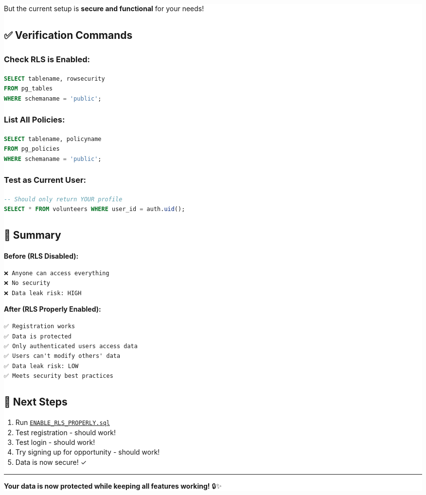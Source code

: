 But the current setup is **secure and functional** for your needs!

## ✅ Verification Commands

### Check RLS is Enabled:
```sql
SELECT tablename, rowsecurity 
FROM pg_tables 
WHERE schemaname = 'public';
```

### List All Policies:
```sql
SELECT tablename, policyname 
FROM pg_policies 
WHERE schemaname = 'public';
```

### Test as Current User:
```sql
-- Should only return YOUR profile
SELECT * FROM volunteers WHERE user_id = auth.uid();
```

## 🎯 Summary

**Before (RLS Disabled):**
```
❌ Anyone can access everything
❌ No security
❌ Data leak risk: HIGH
```

**After (RLS Properly Enabled):**
```
✅ Registration works
✅ Data is protected
✅ Only authenticated users access data
✅ Users can't modify others' data
✅ Data leak risk: LOW
✅ Meets security best practices
```

## 🚀 Next Steps

1. Run [`ENABLE_RLS_PROPERLY.sql`](file:///Users/joshuamann/code/volunteer-app/ENABLE_RLS_PROPERLY.sql)
2. Test registration - should work!
3. Test login - should work!
4. Try signing up for opportunity - should work!
5. Data is now secure! ✓

---

**Your data is now protected while keeping all features working!** 🔒✨
